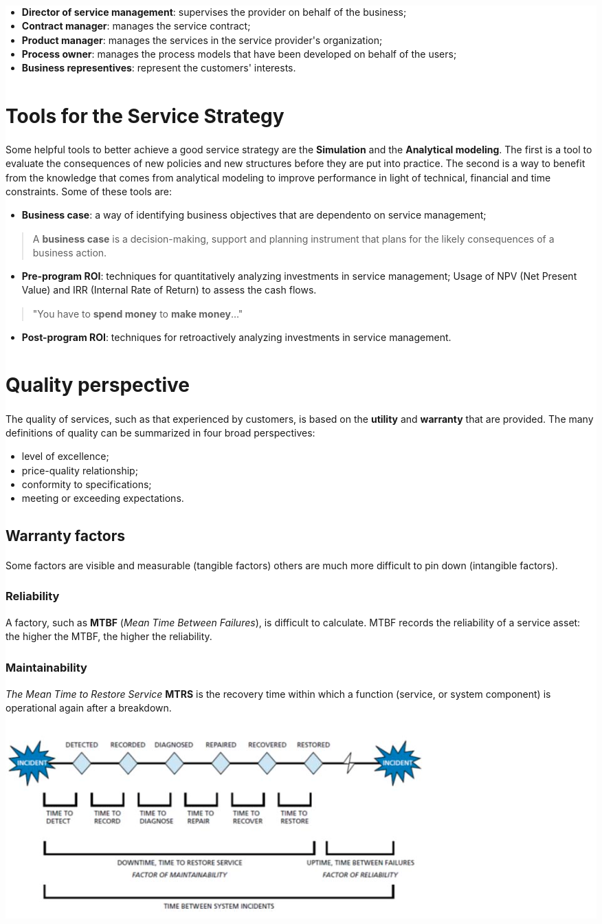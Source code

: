 - **Director of service management**: supervises the provider on behalf of the business;
- **Contract manager**: manages the service contract;
- **Product manager**: manages the services in the service provider's organization;
- **Process owner**: manages the process models that have been developed on behalf of the users;
- **Business representives**: represent the customers' interests.


Tools for the Service Strategy
===
Some helpful tools to better achieve a good service strategy are the **Simulation** and the **Analytical modeling**. The first is a tool to evaluate the consequences of new policies and new structures before they are put into practice. The second is a way to benefit from the knowledge that comes from analytical modeling to improve performance in light of technical, financial and time constraints. Some of these tools are:

- **Business case**: a way of identifying business objectives that are dependento on service management;
> A **business case** is a decision-making, support and planning instrument that plans for the likely consequences of a business action.

- **Pre-program ROI**: techniques for quantitatively analyzing investments in service management;
Usage of NPV (Net Present Value) and IRR (Internal Rate of Return) to assess the cash flows.
> "You have to **spend money** to **make money**..."

- **Post-program ROI**: techniques for retroactively analyzing investments in service management.

Quality perspective
===
The quality of services, such as that experienced by customers, is based on the **utility** and **warranty** that are provided. The many definitions of quality can be summarized in four broad perspectives:

- level of excellence;
- price-quality relationship;
- conformity to specifications;
- meeting or exceeding expectations.

## Warranty factors
Some factors are visible and measurable (tangible factors) others are much more difficult to pin down (intangible factors).
### Reliability
A factory, such as **MTBF** (*Mean Time Between Failures*), is difficult to calculate. MTBF records the reliability of a service asset: the higher the MTBF, the higher the reliability.

### Maintainability
*The Mean Time to Restore Service* **MTRS** is the recovery time within which a function (service, or system component) is operational again after a breakdown.

![](/public/content/Screen-Shot-2015-01-31-at-12-50-31-PM.png)
